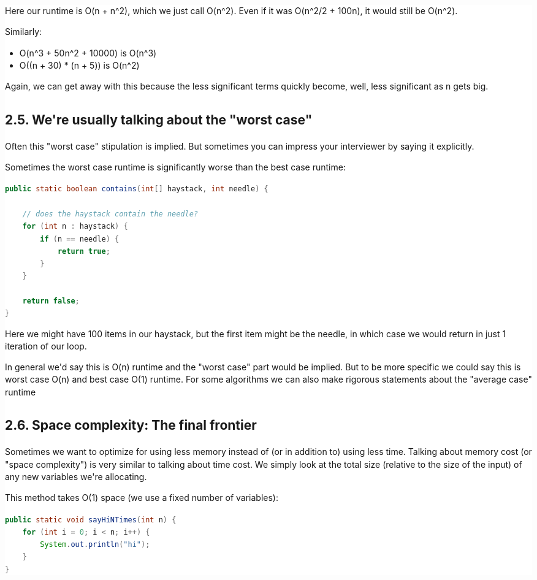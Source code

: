 
Here our runtime is O(n + n^2), which we just call O(n^2). Even if it was O(n^2/2 + 100n), it would still be O(n^2).

Similarly:

- O(n^3 + 50n^2 + 10000) is O(n^3)
- O((n + 30) \* (n + 5)) is O(n^2)

Again, we can get away with this because the less significant terms quickly become, well, less significant as n gets big.

## 2.5. We're usually talking about the "worst case"

Often this "worst case" stipulation is implied. But sometimes you can impress your interviewer by saying it explicitly.

Sometimes the worst case runtime is significantly worse than the best case runtime:

```java
public static boolean contains(int[] haystack, int needle) {

    // does the haystack contain the needle?
    for (int n : haystack) {
        if (n == needle) {
            return true;
        }
    }

    return false;
}
```

Here we might have 100 items in our haystack, but the first item might be the needle, in which case we would return in just 1 iteration of our loop.

In general we'd say this is O(n) runtime and the "worst case" part would be implied. But to be more specific we could say this is worst case O(n) and best case O(1) runtime. For some algorithms we can also make rigorous statements about the "average case" runtime

## 2.6. Space complexity: The final frontier

Sometimes we want to optimize for using less memory instead of (or in addition to) using less time. Talking about memory cost (or "space complexity") is very similar to talking about time cost. We simply look at the total size (relative to the size of the input) of any new variables we're allocating.

This method takes O(1) space (we use a fixed number of variables):

```java
public static void sayHiNTimes(int n) {
    for (int i = 0; i < n; i++) {
        System.out.println("hi");
    }
}
```
